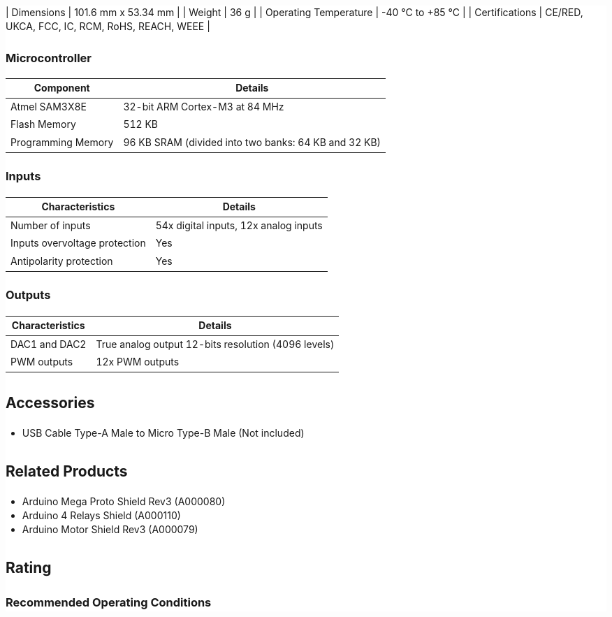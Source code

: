 | Dimensions            | 101.6 mm x 53.34 mm                                                                        |
| Weight                | 36 g                                                                                       |
| Operating Temperature | -40 °C to +85 °C                                                                           |
| Certifications        | CE/RED, UKCA, FCC, IC, RCM, RoHS, REACH, WEEE                                              |

### Microcontroller

| Component                | Details                                                                                        |
| ------------------------ | ---------------------------------------------------------------------------------------------- |
| Atmel SAM3X8E            | 32-bit ARM Cortex-M3 at 84 MHz                                                                 |
| Flash Memory             | 512 KB                                                                                         |
| Programming Memory       | 96 KB SRAM (divided into two banks: 64 KB and 32 KB)                                           |


### Inputs

| Characteristics               | Details                               |
| ----------------------------- | ------------------------------------- |
| Number of inputs              | 54x digital inputs, 12x analog inputs |
| Inputs overvoltage protection | Yes                                   |
| Antipolarity protection       | Yes                                   |

### Outputs

| Characteristics                       | Details                                             |
| ------------------------------------- | --------------------------------------------------- |
| DAC1 and DAC2                         | True analog output 12-bits resolution (4096 levels) |
| PWM outputs                           | 12x PWM outputs                                     |

</div>

## Accessories

- USB Cable Type-A Male to Micro Type-B Male (Not included)

## Related Products

- Arduino Mega Proto Shield Rev3 (A000080)
- Arduino 4 Relays Shield (A000110)
- Arduino Motor Shield Rev3 (A000079)

## Rating
### Recommended Operating Conditions
